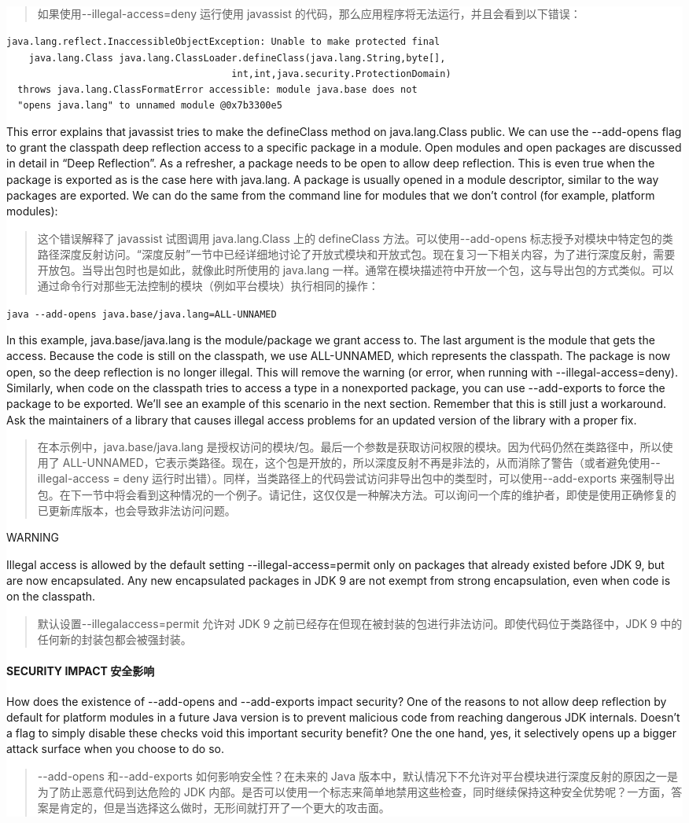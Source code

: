 > 如果使用--illegal-access=deny 运行使用 javassist 的代码，那么应用程序将无法运行，并且会看到以下错误：

```log
java.lang.reflect.InaccessibleObjectException: Unable to make protected final
    java.lang.Class java.lang.ClassLoader.defineClass(java.lang.String,byte[],
                                        int,int,java.security.ProtectionDomain)
  throws java.lang.ClassFormatError accessible: module java.base does not
  "opens java.lang" to unnamed module @0x7b3300e5
```

This error explains that javassist tries to make the defineClass method on java.lang.Class public. We can use the --add-opens flag to grant the classpath deep reflection access to a specific package in a module. Open modules and open packages are discussed in detail in “Deep Reflection”. As a refresher, a package needs to be open to allow deep reflection. This is even true when the package is exported as is the case here with java.lang. A package is usually opened in a module descriptor, similar to the way packages are exported. We can do the same from the command line for modules that we don’t control (for example, platform modules):

> 这个错误解释了 javassist 试图调用 java.lang.Class 上的 defineClass 方法。可以使用--add-opens 标志授予对模块中特定包的类路径深度反射访问。“深度反射”一节中已经详细地讨论了开放式模块和开放式包。现在复习一下相关内容，为了进行深度反射，需要开放包。当导出包时也是如此，就像此时所使用的 java.lang 一样。通常在模块描述符中开放一个包，这与导出包的方式类似。可以通过命令行对那些无法控制的模块（例如平台模块）执行相同的操作：

```
java --add-opens java.base/java.lang=ALL-UNNAMED
```

In this example, java.base/java.lang is the module/package we grant access to. The last argument is the module that gets the access. Because the code is still on the classpath, we use ALL-UNNAMED, which represents the classpath. The package is now open, so the deep reflection is no longer illegal. This will remove the warning (or error, when running with --illegal-access=deny). Similarly, when code on the classpath tries to access a type in a nonexported package, you can use --add-exports to force the package to be exported. We’ll see an example of this scenario in the next section. Remember that this is still just a workaround. Ask the maintainers of a library that causes illegal access problems for an updated version of the library with a proper fix.

> 在本示例中，java.base/java.lang 是授权访问的模块/包。最后一个参数是获取访问权限的模块。因为代码仍然在类路径中，所以使用了 ALL-UNNAMED，它表示类路径。现在，这个包是开放的，所以深度反射不再是非法的，从而消除了警告（或者避免使用--illegal-access = deny 运行时出错）。同样，当类路径上的代码尝试访问非导出包中的类型时，可以使用--add-exports 来强制导出包。在下一节中将会看到这种情况的一个例子。请记住，这仅仅是一种解决方法。可以询问一个库的维护者，即使是使用正确修复的已更新库版本，也会导致非法访问问题。

WARNING

Illegal access is allowed by the default setting --illegal-access=permit only on packages that already existed before JDK 9, but are now encapsulated. Any new encapsulated packages in JDK 9 are not exempt from strong encapsulation, even when code is on the classpath.

> 默认设置--illegalaccess=permit 允许对 JDK 9 之前已经存在但现在被封装的包进行非法访问。即使代码位于类路径中，JDK 9 中的任何新的封装包都会被强封装。

#### SECURITY IMPACT 安全影响

How does the existence of --add-opens and --add-exports impact security? One of the reasons to not allow deep reflection by default for platform modules in a future Java version is to prevent malicious code from reaching dangerous JDK internals. Doesn’t a flag to simply disable these checks void this important security benefit? One the one hand, yes, it selectively opens up a bigger attack surface when you choose to do so.

> --add-opens 和--add-exports 如何影响安全性？在未来的 Java 版本中，默认情况下不允许对平台模块进行深度反射的原因之一是为了防止恶意代码到达危险的 JDK 内部。是否可以使用一个标志来简单地禁用这些检查，同时继续保持这种安全优势呢？一方面，答案是肯定的，但是当选择这么做时，无形间就打开了一个更大的攻击面。
